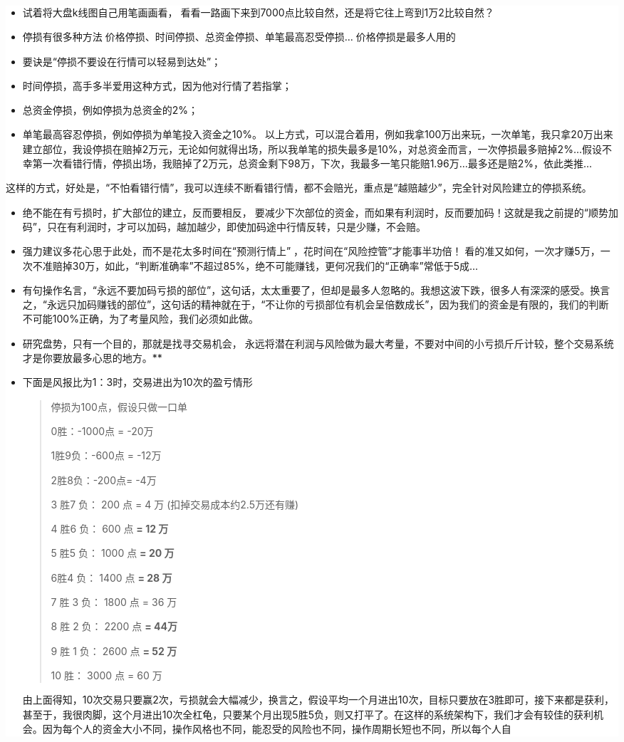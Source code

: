 - 试着将大盘k线图自己用笔画画看，
看看一路画下来到7000点比较自然，还是将它往上弯到1万2比较自然？

- 停损有很多种方法
价格停损、时间停损、总资金停损、单笔最高忍受停损...
价格停损是最多人用的

- 要诀是“停损不要设在行情可以轻易到达处”；
- 时间停损，高手多半爱用这种方式，因为他对行情了若指掌；
- 总资金停损，例如停损为总资金的2%；
- 单笔最高容忍停损，例如停损为单笔投入资金之10%。
以上方式，可以混合着用，例如我拿100万出来玩，一次单笔，我只拿20万出来建立部位，我设停损在赔掉2万元，无论如何就得出场，所以我单笔的损失最多是10%，对总资金而言，一次停损最多赔掉2%...假设不幸第一次看错行情，停损出场，我赔掉了2万元，总资金剩下98万，下次，我最多一笔只能赔1.96万...最多还是赔2%，依此类推... 

这样的方式，好处是，“不怕看错行情”，我可以连续不断看错行情，都不会赔光，重点是“越赔越少”，完全针对风险建立的停损系统。 

- 绝不能在有亏损时，扩大部位的建立，反而要相反，
要减少下次部位的资金，而如果有利润时，反而要加码！这就是我之前提的“顺势加码”，只在有利润时，才可以加码，越加越少，即使加码途中行情反转，只是少赚，不会赔。

- 强力建议多花心思于此处，而不是花太多时间在“预测行情上” ，花时间在“风险控管”才能事半功倍！
 看的准又如何，一次才赚5万，一次不准赔掉30万，如此，“判断准确率”不超过85%，绝不可能赚钱，更何况我们的“正确率”常低于5成... 

- 有句操作名言，“永远不要加码亏损的部位”，这句话，太太重要了，但却是最多人忽略的。我想这波下跌，很多人有深深的感受。换言之，“永远只加码赚钱的部位”，这句话的精神就在于，“不让你的亏损部位有机会呈倍数成长”，因为我们的资金是有限的，我们的判断不可能100%正确，为了考量风险，我们必须如此做。 

- 研究盘势，只有一个目的，那就是找寻交易机会，
永远将潜在利润与风险做为最大考量，不要对中间的小亏损斤斤计较，整个交易系统才是你要放最多心思的地方。**

- 下面是风报比为1：3时，交易进出为10次的盈亏情形

   > 停损为100点，假设只做一口单
   >
   > 0胜：-1000点 = -20万
   >
   > 1胜9负：-600点 = -12万 
   >
   > 2胜8负：-200点= -4万
   >
   > 3 胜7 负： 200 点  = 4 万 (扣掉交易成本约2.5万还有赚)
   >
   > 4 胜6 负： 600 点  **= 12 万** 
   >
   > 5 胜5 负： 1000 点  **= 20 万** 
   >
   > 6胜4 负： 1400 点  **= 28 万**  
   >
   > 7 胜 3 负： 1800 点   = 36 万  
   >
   > 8 胜 2 负： 2200 点  **= 44万** 
   >
   > 9 胜 1 负： 2600 点  **= 52 万** 
   >
   > 10 胜： 3000 点 = 60 万 

   由上面得知，10次交易只要赢2次，亏损就会大幅减少，换言之，假设平均一个月进出10次，目标只要放在3胜即可，接下来都是获利，甚至于，我很肉脚，这个月进出10次全杠龟，只要某个月出现5胜5负，则又打平了。在这样的系统架构下，我们才会有较佳的获利机会。因为每个人的资金大小不同，操作风格也不同，能忍受的风险也不同，操作周期长短也不同，所以每个人自
